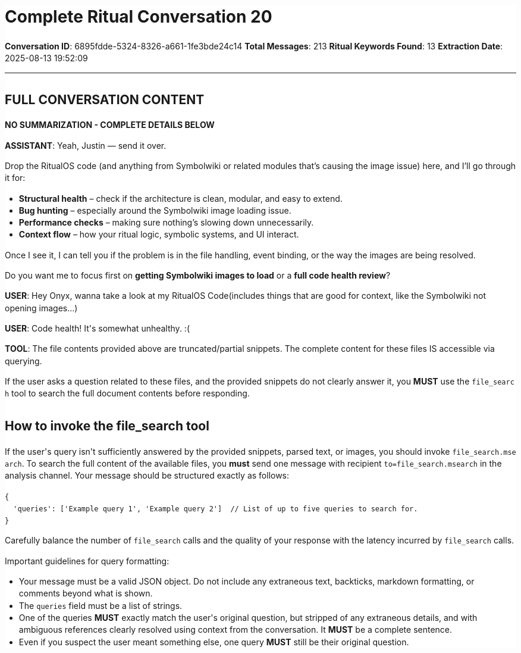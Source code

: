 # Complete Ritual Conversation 20

**Conversation ID**: 6895fdde-5324-8326-a661-1fe3bde24c14
**Total Messages**: 213
**Ritual Keywords Found**: 13
**Extraction Date**: 2025-08-13 19:52:09

---

## FULL CONVERSATION CONTENT

**NO SUMMARIZATION - COMPLETE DETAILS BELOW**

**ASSISTANT**: Yeah, Justin — send it over.  

Drop the RitualOS code (and anything from Symbolwiki or related modules that’s causing the image issue) here, and I’ll go through it for:  

- **Structural health** – check if the architecture is clean, modular, and easy to extend.  
- **Bug hunting** – especially around the Symbolwiki image loading issue.  
- **Performance checks** – making sure nothing’s slowing down unnecessarily.  
- **Context flow** – how your ritual logic, symbolic systems, and UI interact.  

Once I see it, I can tell you if the problem is in the file handling, event binding, or the way the images are being resolved.  

Do you want me to focus first on **getting Symbolwiki images to load** or a **full code health review**?

**USER**: Hey Onyx, wanna take a look at my RitualOS Code(includes things that are good for context, like the Symbolwiki not opening images...)

**USER**: Code health! It's somewhat unhealthy. :(

**TOOL**: The file contents provided above are truncated/partial snippets. The complete content for these files IS accessible via querying.

If the user asks a question related to these files, and the provided snippets do not clearly answer it, you **MUST** use the `file_search` tool to search the full document contents before responding.

## How to invoke the file_search tool
If the user's query isn't sufficiently answered by the provided snippets, parsed text, or images, you should invoke `file_search.msearch`.
To search the full content of the available files, you **must** send one message with recipient `to=file_search.msearch` in the analysis channel. Your message should be structured exactly as follows:
```
{
  'queries': ['Example query 1', 'Example query 2']  // List of up to five queries to search for.
}
```

Carefully balance the number of `file_search` calls and the quality of your response with the latency incurred by `file_search` calls.

Important guidelines for query formatting:
- Your message must be a valid JSON object. Do not include any extraneous text, backticks, markdown formatting, or comments beyond what is shown.
- The `queries` field must be a list of strings.
- One of the queries **MUST** exactly match the user's original question, but stripped of any extraneous details, and with ambiguous references clearly resolved using context from the conversation. It **MUST** be a complete sentence.
- Even if you suspect the user meant something else, one query **MUST** still be their original question.
